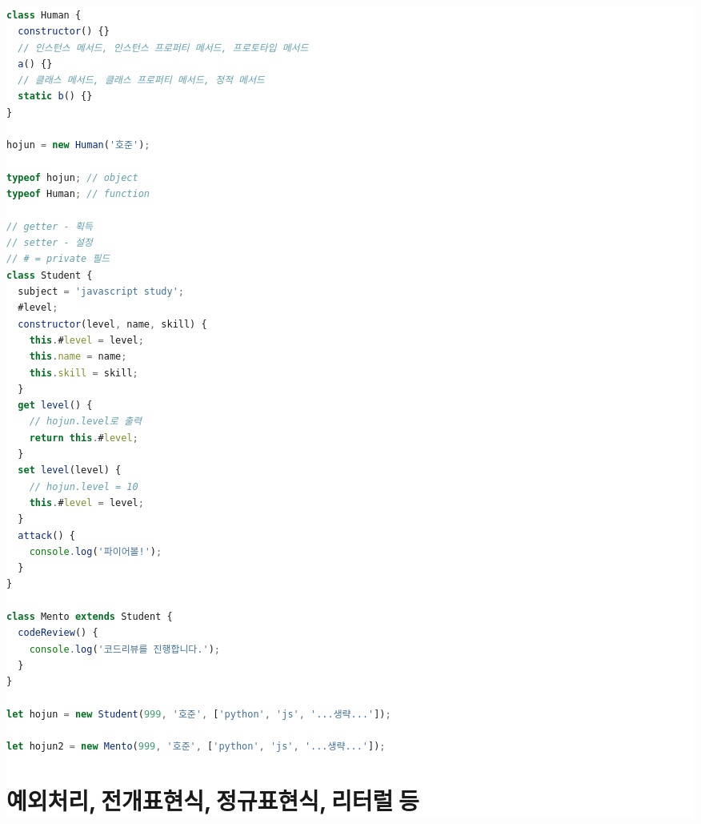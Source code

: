 ```jsx
class Human {
  constructor() {}
  // 인스턴스 메서드, 인스턴스 프로퍼티 메서드, 프로토타입 메서드
  a() {}
  // 클래스 메서드, 클래스 프로퍼티 메서드, 정적 메서드
  static b() {}
}

hojun = new Human('호준');

typeof hojun; // object
typeof Human; // function

// getter - 획득
// setter - 설정
// # = private 필드
class Student {
  subject = 'javascript study';
  #level;
  constructor(level, name, skill) {
    this.#level = level;
    this.name = name;
    this.skill = skill;
  }
  get level() {
    // hojun.level로 출력
    return this.#level;
  }
  set level(level) {
    // hojun.level = 10
    this.#level = level;
  }
  attack() {
    console.log('파이어볼!');
  }
}

class Mento extends Student {
  codeReview() {
    console.log('코드리뷰를 진행합니다.');
  }
}

let hojun = new Student(999, '호준', ['python', 'js', '...생략...']);

let hojun2 = new Mento(999, '호준', ['python', 'js', '...생략...']);
```

# 예외처리, 전개표현식, 정규표현식, 리터럴 등
